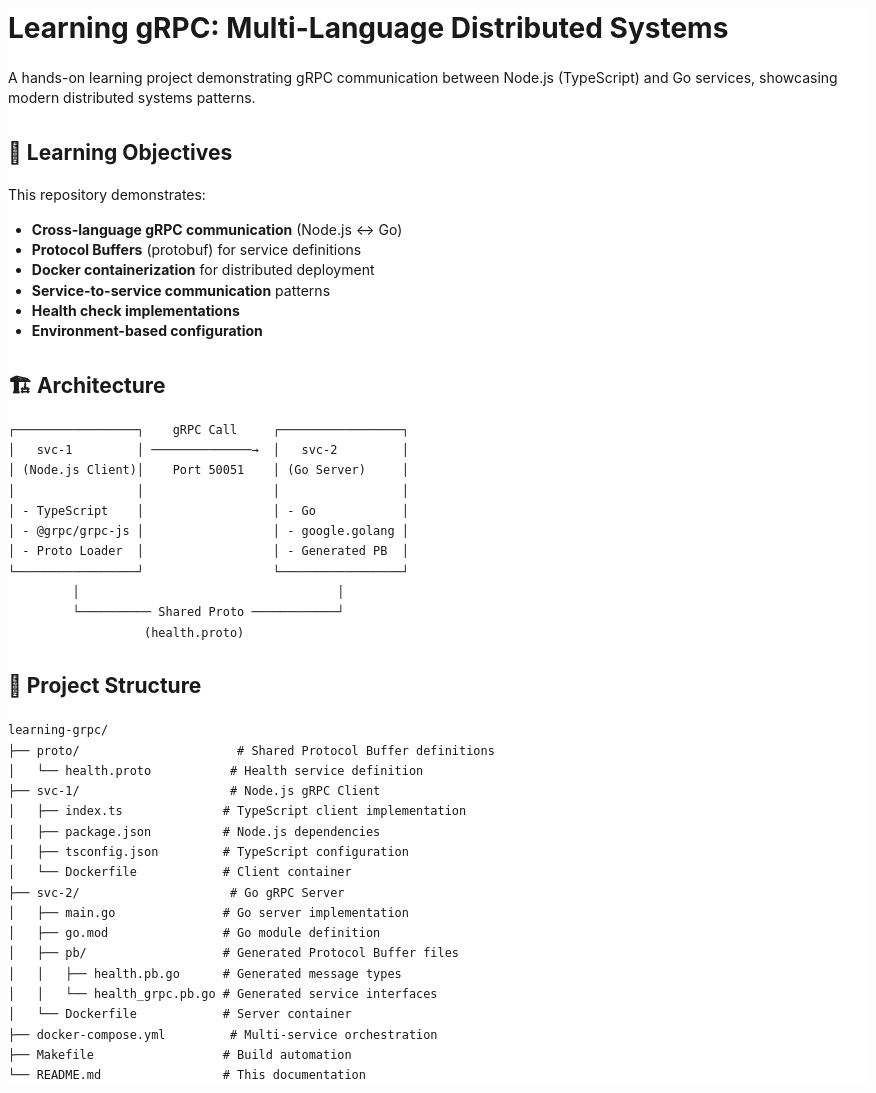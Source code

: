 # Learning gRPC: Multi-Language Distributed Systems

A hands-on learning project demonstrating gRPC communication between Node.js (TypeScript) and Go services, showcasing modern distributed systems patterns.

## 🎯 Learning Objectives

This repository demonstrates:
- **Cross-language gRPC communication** (Node.js ↔ Go)
- **Protocol Buffers** (protobuf) for service definitions
- **Docker containerization** for distributed deployment
- **Service-to-service communication** patterns
- **Health check implementations**
- **Environment-based configuration**

## 🏗️ Architecture

```
┌─────────────────┐    gRPC Call     ┌─────────────────┐
│   svc-1         │ ──────────────→  │   svc-2         │
│ (Node.js Client)│    Port 50051    │ (Go Server)     │
│                 │                  │                 │
│ - TypeScript    │                  │ - Go            │
│ - @grpc/grpc-js │                  │ - google.golang │
│ - Proto Loader  │                  │ - Generated PB  │
└─────────────────┘                  └─────────────────┘
         │                                    │
         └────────── Shared Proto ────────────┘
                   (health.proto)
```

## 📁 Project Structure

```
learning-grpc/
├── proto/                      # Shared Protocol Buffer definitions
│   └── health.proto           # Health service definition
├── svc-1/                     # Node.js gRPC Client
│   ├── index.ts              # TypeScript client implementation
│   ├── package.json          # Node.js dependencies
│   ├── tsconfig.json         # TypeScript configuration
│   └── Dockerfile            # Client container
├── svc-2/                     # Go gRPC Server  
│   ├── main.go               # Go server implementation
│   ├── go.mod                # Go module definition
│   ├── pb/                   # Generated Protocol Buffer files
│   │   ├── health.pb.go      # Generated message types
│   │   └── health_grpc.pb.go # Generated service interfaces
│   └── Dockerfile            # Server container
├── docker-compose.yml         # Multi-service orchestration
├── Makefile                  # Build automation
└── README.md                 # This documentation
```
